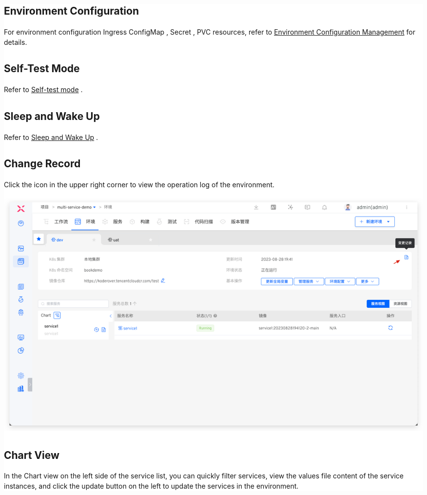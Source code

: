 ## Environment Configuration

For environment configuration Ingress ConfigMap , Secret , PVC resources, refer to [Environment Configuration Management](/en/Zadig%20v4.0/project/env/k8s/#environment-configuration) for details.

## Self-Test Mode

Refer to [Self-test mode](/en/Zadig%20v4.0/project/env/k8s/#self-test-mode) .

## Sleep and Wake Up

Refer to [Sleep and Wake Up](/en/Zadig%20v4.0/project/env/k8s/#sleep-and-wake-up) .

## Change Record
Click the icon in the upper right corner to view the operation log of the environment.

![Change Record](../../../../_images/env_oplog_helm_chart.png)

## Chart View

In the Chart view on the left side of the service list, you can quickly filter services, view the values file content of the service instances, and click the update button on the left to update the services in the environment.
